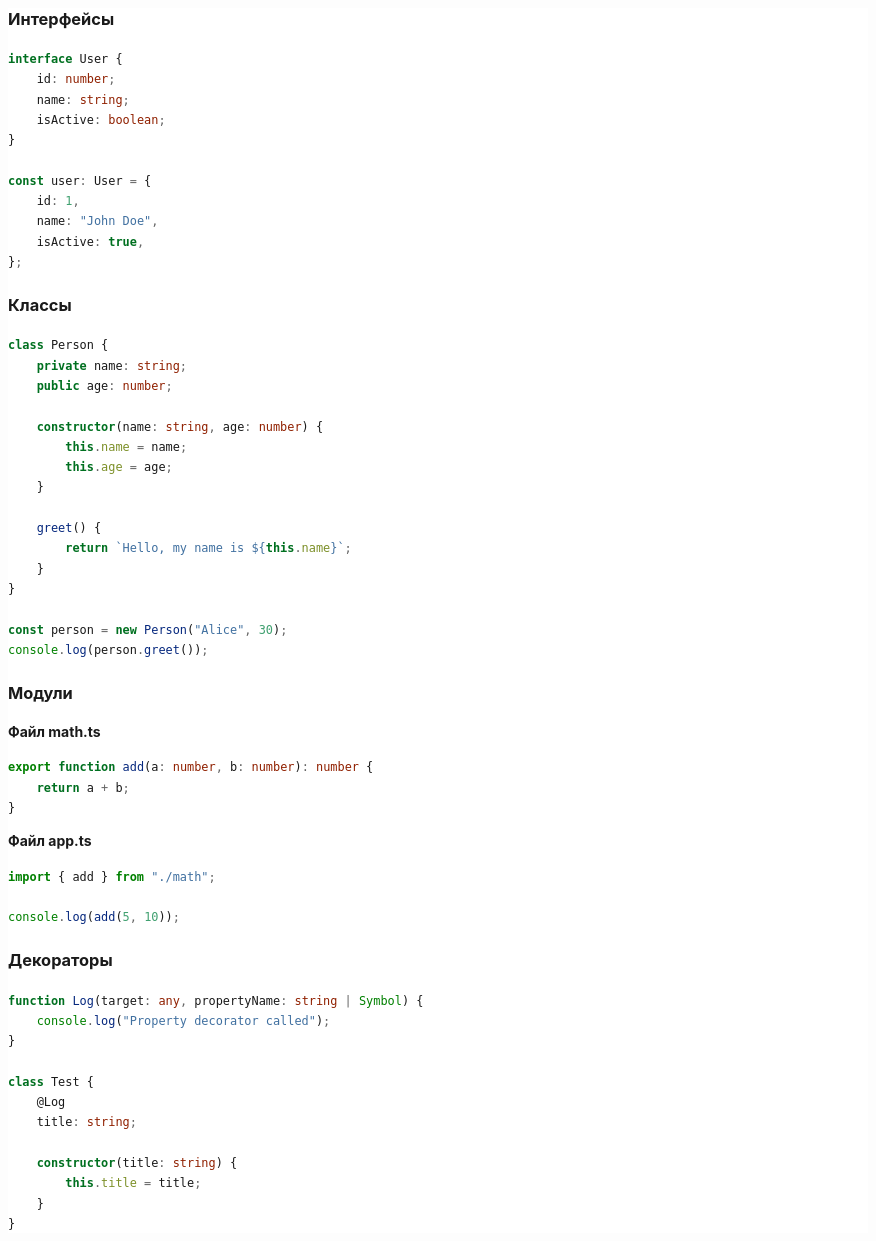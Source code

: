 ### Интерфейсы
```typescript
interface User {
    id: number;
    name: string;
    isActive: boolean;
}

const user: User = {
    id: 1,
    name: "John Doe",
    isActive: true,
};
```

### Классы
```typescript
class Person {
    private name: string;
    public age: number;

    constructor(name: string, age: number) {
        this.name = name;
        this.age = age;
    }

    greet() {
        return `Hello, my name is ${this.name}`;
    }
}

const person = new Person("Alice", 30);
console.log(person.greet());
```

### Модули
**Файл math.ts**
```typescript
export function add(a: number, b: number): number {
    return a + b;
}
```

**Файл app.ts**
```typescript
import { add } from "./math";

console.log(add(5, 10));
```

### Декораторы
```typescript
function Log(target: any, propertyName: string | Symbol) {
    console.log("Property decorator called");
}

class Test {
    @Log
    title: string;

    constructor(title: string) {
        this.title = title;
    }
}
```